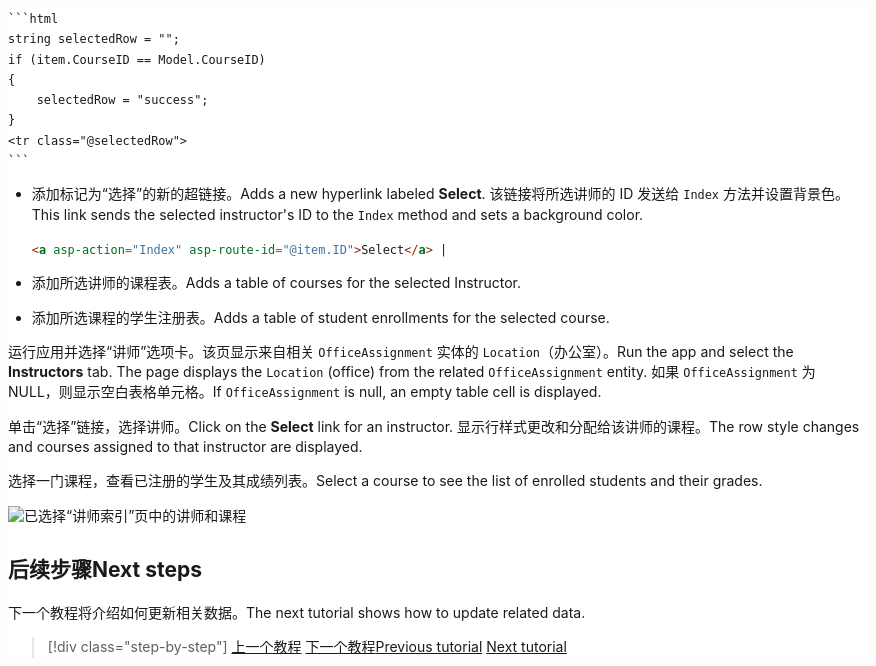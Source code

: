     ```html
    string selectedRow = "";
    if (item.CourseID == Model.CourseID)
    {
        selectedRow = "success";
    }
    <tr class="@selectedRow">
    ```

  * <span data-ttu-id="8ad9e-252">添加标记为“选择”的新的超链接。</span><span class="sxs-lookup"><span data-stu-id="8ad9e-252">Adds a new hyperlink labeled **Select**.</span></span> <span data-ttu-id="8ad9e-253">该链接将所选讲师的 ID 发送给 `Index` 方法并设置背景色。</span><span class="sxs-lookup"><span data-stu-id="8ad9e-253">This link sends the selected instructor's ID to the `Index` method and sets a background color.</span></span>

    ```html
    <a asp-action="Index" asp-route-id="@item.ID">Select</a> |
    ```

  * <span data-ttu-id="8ad9e-254">添加所选讲师的课程表。</span><span class="sxs-lookup"><span data-stu-id="8ad9e-254">Adds a table of courses for the selected Instructor.</span></span>
  * <span data-ttu-id="8ad9e-255">添加所选课程的学生注册表。</span><span class="sxs-lookup"><span data-stu-id="8ad9e-255">Adds a table of student enrollments for the selected course.</span></span>

<span data-ttu-id="8ad9e-256">运行应用并选择“讲师”选项卡。该页显示来自相关 `OfficeAssignment` 实体的 `Location`（办公室）。</span><span class="sxs-lookup"><span data-stu-id="8ad9e-256">Run the app and select the **Instructors** tab. The page displays the `Location` (office) from the related `OfficeAssignment` entity.</span></span> <span data-ttu-id="8ad9e-257">如果 `OfficeAssignment` 为 NULL，则显示空白表格单元格。</span><span class="sxs-lookup"><span data-stu-id="8ad9e-257">If `OfficeAssignment` is null, an empty table cell is displayed.</span></span>

<span data-ttu-id="8ad9e-258">单击“选择”链接，选择讲师。</span><span class="sxs-lookup"><span data-stu-id="8ad9e-258">Click on the **Select** link for an instructor.</span></span> <span data-ttu-id="8ad9e-259">显示行样式更改和分配给该讲师的课程。</span><span class="sxs-lookup"><span data-stu-id="8ad9e-259">The row style changes and courses assigned to that instructor are displayed.</span></span>

<span data-ttu-id="8ad9e-260">选择一门课程，查看已注册的学生及其成绩列表。</span><span class="sxs-lookup"><span data-stu-id="8ad9e-260">Select a course to see the list of enrolled students and their grades.</span></span>

![已选择“讲师索引”页中的讲师和课程](read-related-data/_static/instructors-index30.png)

## <a name="next-steps"></a><span data-ttu-id="8ad9e-262">后续步骤</span><span class="sxs-lookup"><span data-stu-id="8ad9e-262">Next steps</span></span>

<span data-ttu-id="8ad9e-263">下一个教程将介绍如何更新相关数据。</span><span class="sxs-lookup"><span data-stu-id="8ad9e-263">The next tutorial shows how to update related data.</span></span>

>[!div class="step-by-step"]
><span data-ttu-id="8ad9e-264">[上一个教程](xref:data/ef-rp/complex-data-model)
>[下一个教程](xref:data/ef-rp/update-related-data)</span><span class="sxs-lookup"><span data-stu-id="8ad9e-264">[Previous tutorial](xref:data/ef-rp/complex-data-model)
[Next tutorial](xref:data/ef-rp/update-related-data)</span></span>
